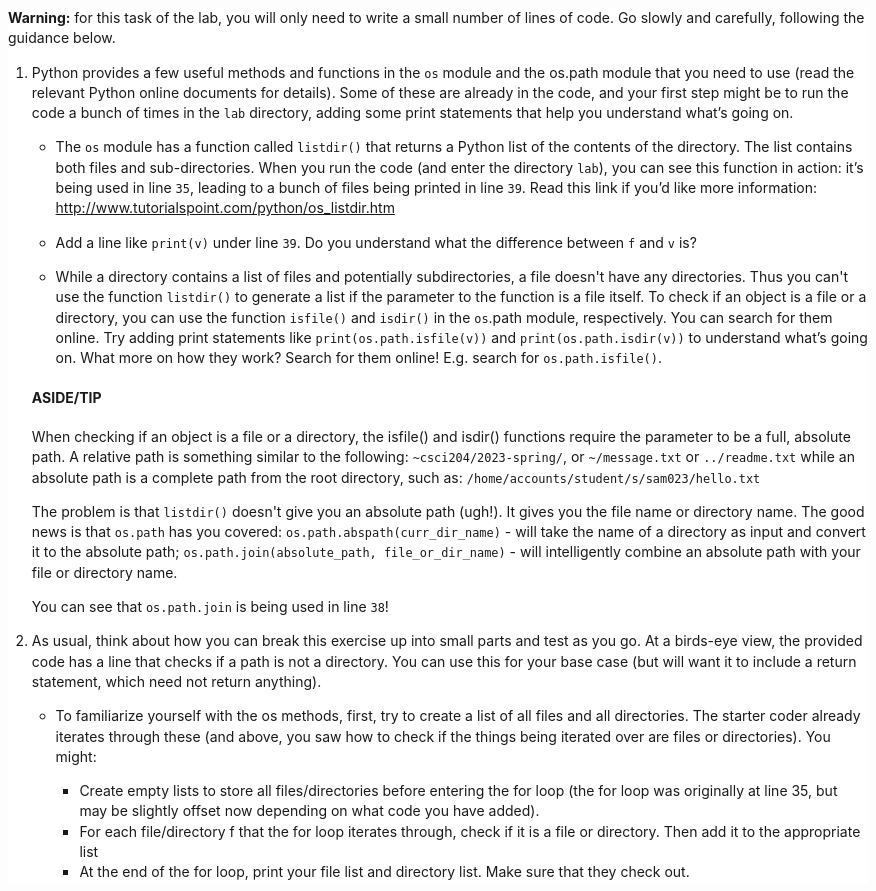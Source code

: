 **Warning:** for this task of the lab, you will only need to write a small number of lines of code. Go slowly and carefully, following the guidance below.

1. Python provides a few useful methods and functions in the `os` module and the os.path module that you need to use (read the relevant Python online documents for details).  Some of these are already in the code, and your first step might be to run the code a bunch of times in the `lab` directory, adding some print statements that help you understand what’s going on.
    - The `os` module has a function called `listdir()` that returns a Python list of the contents of the directory. The list contains both files and sub-directories.  When you run the code (and enter the directory `lab`), you can see this function in action: it’s being used in line `35`, leading to a bunch of files being printed in line `39`.  Read this link if you’d like more information: http://www.tutorialspoint.com/python/os_listdir.htm

    - Add a line like `print(v)` under line `39`.  Do you understand what the difference between `f` and `v` is?

    - While a directory contains a list of files and potentially subdirectories, a file doesn't have any directories. Thus you can't use the function `listdir()` to generate a list if the parameter to the function is a file itself. To check if an object is a file or a directory, you can use the function `isfile()` and `isdir()` in the `os`.path module, respectively.  You can search for them online.  Try adding print statements like `print(os.path.isfile(v))` and `print(os.path.isdir(v))` to understand what’s going on.  What more on how they work? Search for them online! E.g. search for `os.path.isfile()`.

    #### ASIDE/TIP
    When checking if an object is a file or a directory, the isfile() and isdir() functions require the parameter to be a full, absolute path. A relative path is something similar to the following: `~csci204/2023-spring/`, or `~/message.txt` or `../readme.txt` while an absolute path is a complete path from the root directory, such as: `/home/accounts/student/s/sam023/hello.txt`

    The problem is that `listdir()` doesn't give you an absolute path (ugh!). It gives you the file name or directory name.
    The good news is that `os.path` has you covered:
    `os.path.abspath(curr_dir_name)` - will take the name of a directory as input and convert it to the absolute path;
    `os.path.join(absolute_path, file_or_dir_name)` - will intelligently combine an absolute path with your file or directory name.

    You can see that `os.path.join` is being used in line `38`!

2. As usual, think about how you can break this exercise up into small parts and test as you go.  At a birds-eye view, the provided code has a line that checks if a path is not a directory.  You can use this for your base case (but will want it to include a return statement, which need not return anything).
    - To familiarize yourself with the os methods, first, try to create a list of all files and all directories.  The starter coder already iterates through these (and above, you saw how to check if the things being iterated over are files or directories).  You might:

        - Create empty lists to store all files/directories before entering the for loop (the for loop was originally at line 35, but may be slightly offset now depending on what code you have added).
        - For each file/directory f that the for loop iterates through, check if it is a file or directory.  Then add it to the appropriate list
        - At the end of the for loop, print your file list and directory list.  Make sure that they check out.
